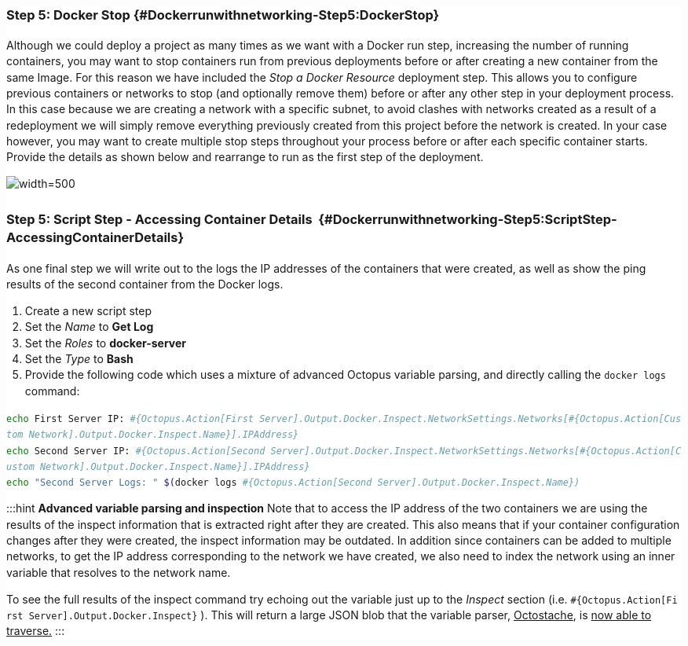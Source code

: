 ### Step 5: Docker Stop {#Dockerrunwithnetworking-Step5:DockerStop}

Although we could deploy a project as many times as we want with a Docker run step, increasing the number of running containers, you may want to stop containers run from previous deployments before or after creating a new container from the same Image. For this reason we have included the *Stop a Docker Resource* deployment step. This allows you to configure previous containers or networks to stop (and optionally remove them) before or after any other step in your deployment process. In this case because we are creating a network with a specific subnet, to avoid clashes with networks created as a result of a redeployment we will simply remove everything previously created from this project before the network is created. In your case however, you may want to create multiple stop steps throughout your process before or after each specific container starts. Provide the details as shown below and rearrange to run as the first step of the deployment.

![](/docs/images/5670973/5865799.png "width=500")

### Step 5: Script Step - Accessing Container Details  {#Dockerrunwithnetworking-Step5:ScriptStep-AccessingContainerDetails}

As one final step we will write out to the logs the IP addresses of the containers that were created, as well as show the ping results of the second container from the Docker logs.

1. Create a new script step
2. Set the *Name* to **Get Log**
3. Set the *Roles* to **docker-server**
4. Set the *Type* to **Bash**
5. Provide the following code which uses a mixture of advanced Octopus variable parsing, and directly calling the `docker logs` command:

```bash
echo First Server IP: #{Octopus.Action[First Server].Output.Docker.Inspect.NetworkSettings.Networks[#{Octopus.Action[Custom Network].Output.Docker.Inspect.Name}].IPAddress}
echo Second Server IP: #{Octopus.Action[Second Server].Output.Docker.Inspect.NetworkSettings.Networks[#{Octopus.Action[Custom Network].Output.Docker.Inspect.Name}].IPAddress}
echo "Second Server Logs: " $(docker logs #{Octopus.Action[Second Server].Output.Docker.Inspect.Name})
```

:::hint
**Advanced variable parsing and inspection**
Note that to access the IP address of the two containers we are using the results of the inspect information that is extracted right after they are created. This also means that if your container configuration changes after they were created, the inspect information may be outdated. In addition since containers can be added to multiple networks, to get the IP address corresponding to the network we have created, we also need to index the network using an inner variable that resolves to the network name.

To see the full results of the inspect command try echoing out the variable just up to the *Inspect* section (i.e. `#{Octopus.Action[First Server].Output.Docker.Inspect}` ). This will return a large JSON blob that the variable parser, [Octostache](https://github.com/OctopusDeploy/Octostache), is [now able to traverse.](https://octopus.com/blog/octostache-json-formatting)
:::
